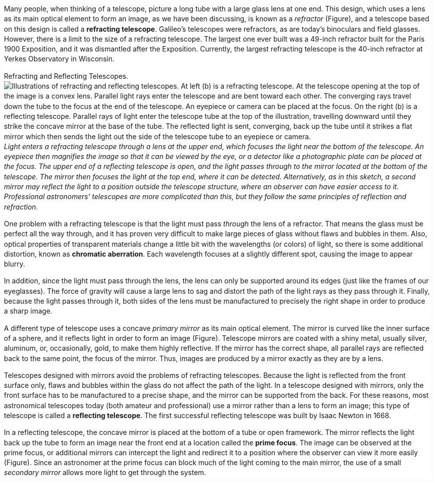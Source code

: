 Many people, when thinking of a telescope, picture a long tube with a large glass lens at one end. This design, which uses a lens as its main optical element to form an image, as we have been discussing, is known as a _refractor_ (Figure), and a telescope based on this design is called a **refracting telescope**. Galileo’s telescopes were refractors, as are today’s binoculars and field glasses. However, there is a limit to the size of a refracting telescope. The largest one ever built was a 49-inch refractor built for the Paris 1900 Exposition, and it was dismantled after the Exposition. Currently, the largest refracting telescope is the 40-inch refractor at Yerkes Observatory in Wisconsin.

Refracting and Reflecting Telescopes. ![Illustrations of refracting and reflecting telescopes. At left \(b\) is a refracting telescope. At the telescope opening at the top of the image is a convex lens. Parallel light rays enter the telescope and are bent toward each other. The converging rays travel down the tube to the focus at the end of the telescope. An eyepiece or camera can be placed at the focus. On the right \(b\) is a reflecting telescope. Parallel rays of light enter the telescope tube at the top of the illustration, travelling downward until they strike the concave mirror at the base of the tube. The reflected light is sent, converging, back up the tube until it strikes a flat mirror which then sends the light out the side of the telescope tube to an eyepiece or camera.][5] _Light enters a refracting telescope through a lens at the upper end, which focuses the light near the bottom of the telescope. An eyepiece then magnifies the image so that it can be viewed by the eye, or a detector like a photographic plate can be placed at the focus. The upper end of a reflecting telescope is open, and the light passes through to the mirror located at the bottom of the telescope. The mirror then focuses the light at the top end, where it can be detected. Alternatively, as in this sketch, a second mirror may reflect the light to a position outside the telescope structure, where an observer can have easier access to it. Professional astronomers’ telescopes are more complicated than this, but they follow the same principles of reflection and refraction._

One problem with a refracting telescope is that the light must pass _through_ the lens of a refractor. That means the glass must be perfect all the way through, and it has proven very difficult to make large pieces of glass without flaws and bubbles in them. Also, optical properties of transparent materials change a little bit with the wavelengths (or colors) of light, so there is some additional distortion, known as **chromatic aberration**. Each wavelength focuses at a slightly different spot, causing the image to appear blurry.

In addition, since the light must pass through the lens, the lens can only be supported around its edges (just like the frames of our eyeglasses). The force of gravity will cause a large lens to sag and distort the path of the light rays as they pass through it. Finally, because the light passes through it, both sides of the lens must be manufactured to precisely the right shape in order to produce a sharp image.

A different type of telescope uses a concave _primary mirror_ as its main optical element. The mirror is curved like the inner surface of a sphere, and it reflects light in order to form an image (Figure). Telescope mirrors are coated with a shiny metal, usually silver, aluminum, or, occasionally, gold, to make them highly reflective. If the mirror has the correct shape, all parallel rays are reflected back to the same point, the focus of the mirror. Thus, images are produced by a mirror exactly as they are by a lens.

Telescopes designed with mirrors avoid the problems of refracting telescopes. Because the light is reflected from the front surface only, flaws and bubbles within the glass do not affect the path of the light. In a telescope designed with mirrors, only the front surface has to be manufactured to a precise shape, and the mirror can be supported from the back. For these reasons, most astronomical telescopes today (both amateur and professional) use a mirror rather than a lens to form an image; this type of telescope is called a **reflecting telescope**. The first successful reflecting telescope was built by Isaac Newton in 1668.

In a reflecting telescope, the concave mirror is placed at the bottom of a tube or open framework. The mirror reflects the light back up the tube to form an image near the front end at a location called the **prime focus**. The image can be observed at the prime focus, or additional mirrors can intercept the light and redirect it to a position where the observer can view it more easily (Figure). Since an astronomer at the prime focus can block much of the light coming to the main mirror, the use of a small _secondary mirror_ allows more light to get through the system.


   [1]: /contents/2e737be8-ea65-48c3-aa0a-9f35b4c6a966@14.4:bc5ce180-f2b3-4469-a882-22bf96435c99@3
   [2]: https://cnx.org/resources/90e8dd7381461b7497009c8adfb59628106ca3e2/OSC_Astro_06_01_Originsky.jpg
   [3]: https://cnx.org/resources/a348c5d64869636aa0d6c2c37ff84e2a3fd706dc/OSC_Astro_06_01_Observator.jpg
   [4]: https://cnx.org/resources/5674b7cff33668d2b768c2b05113f2331243568f/OSC_Astro_06_01_Simplelens.jpg
   [5]: https://cnx.org/resources/844a84727fcdac15c108b4ef1da096e49bb4b18c/OSC_Astro_06_01_RTelescope.jpg
   [6]: https://cnx.org/resources/9cae1ba82c7962ab1e33c15411ff312f426feb6b/OSC_Astro_06_01_Focusarran.jpg
   [7]: /contents/2e737be8-ea65-48c3-aa0a-9f35b4c6a966@14.4:5828cbfc-03c0-436c-8efe-264a5de96b94@7